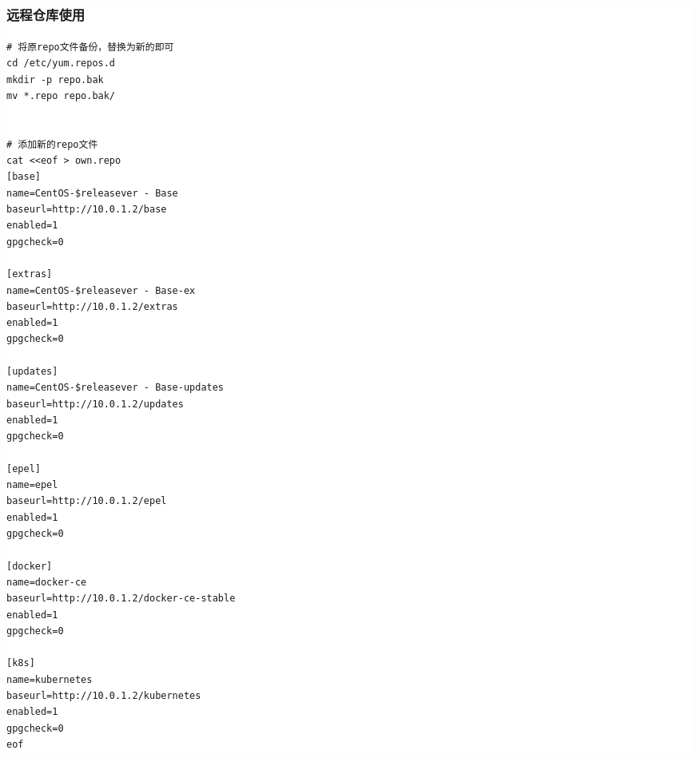 



### 远程仓库使用

```shell
# 将原repo文件备份，替换为新的即可
cd /etc/yum.repos.d
mkdir -p repo.bak
mv *.repo repo.bak/


# 添加新的repo文件
cat <<eof > own.repo
[base]
name=CentOS-$releasever - Base
baseurl=http://10.0.1.2/base
enabled=1
gpgcheck=0

[extras]
name=CentOS-$releasever - Base-ex
baseurl=http://10.0.1.2/extras
enabled=1
gpgcheck=0

[updates]
name=CentOS-$releasever - Base-updates
baseurl=http://10.0.1.2/updates
enabled=1
gpgcheck=0

[epel]
name=epel
baseurl=http://10.0.1.2/epel
enabled=1
gpgcheck=0

[docker]
name=docker-ce
baseurl=http://10.0.1.2/docker-ce-stable
enabled=1
gpgcheck=0

[k8s]
name=kubernetes
baseurl=http://10.0.1.2/kubernetes
enabled=1
gpgcheck=0
eof
```
